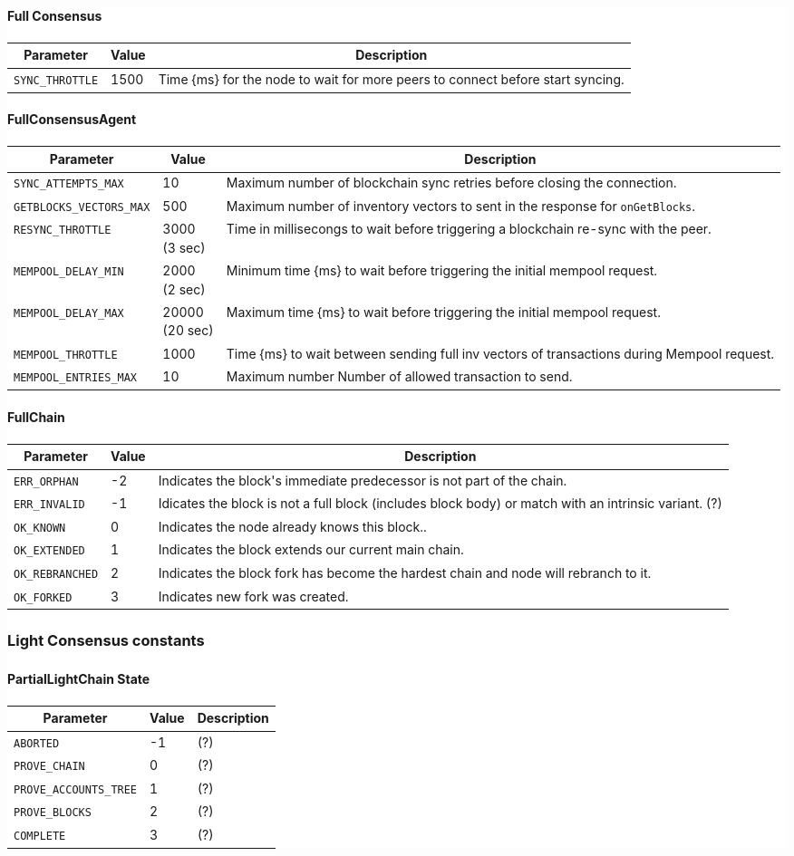 #### Full Consensus

|**Parameter**				|**Value**	|**Description**											|
|--------------------------	|----------	|----------------------------------------------------------	|
|`SYNC_THROTTLE`			|1500		|Time {ms} for the node to wait for more peers to connect before start syncing. |

#### FullConsensusAgent

|**Parameter**				|**Value**			|**Description**																	|
|--------------------------	|------------------	|----------------------------------------------------------------------------------	|
|`SYNC_ATTEMPTS_MAX`		|10					|Maximum number of blockchain sync retries before closing the connection.			|
|`GETBLOCKS_VECTORS_MAX`	|500				|Maximum number of inventory vectors to sent in the response for `onGetBlocks`.		|
|`RESYNC_THROTTLE`			|3000<br>(3 sec)	|Time in millisecongs to wait before triggering a blockchain re-sync with the peer.	|
|`MEMPOOL_DELAY_MIN`		|2000<br>(2 sec)	|Minimum time {ms} to wait before triggering the initial mempool request.			|
|`MEMPOOL_DELAY_MAX`		|20000<br>(20 sec)	|Maximum time {ms} to wait before triggering the initial mempool request.			|
|`MEMPOOL_THROTTLE`			|1000				|Time {ms} to wait between sending full inv vectors of transactions during Mempool request.	|
|`MEMPOOL_ENTRIES_MAX`		|10					|Maximum number Number of allowed transaction to send.								|


#### FullChain 

|**Parameter**		|**Value**	|**Description**																						|
|------------------	|----------	|------------------------------------------------------------------------------------------------------	|
|`ERR_ORPHAN`		|-2			|Indicates the block's immediate predecessor is not part of the chain.									|
|`ERR_INVALID`		|-1			|Idicates the block is not a full block (includes block body) or match with an intrinsic variant. (?)	|
|`OK_KNOWN`			|0			|Indicates the node already knows this block..															|
|`OK_EXTENDED`		|1			|Indicates the block extends our current main chain.													|
|`OK_REBRANCHED`	|2			|Indicates the block fork has become the hardest chain and node will rebranch to it.									|
|`OK_FORKED`		|3			|Indicates new fork was created.															|

### Light Consensus constants

#### PartialLightChain State

|**Parameter**			|**Value**	|**Description**													|
|----------------------	|----------	|------------------	|
|`ABORTED`				|-1			|(?)				|
|`PROVE_CHAIN`			|0			|(?)				|
|`PROVE_ACCOUNTS_TREE`	|1			|(?)				|
|`PROVE_BLOCKS`			|2			|(?)				|
|`COMPLETE`				|3			|(?)				|
